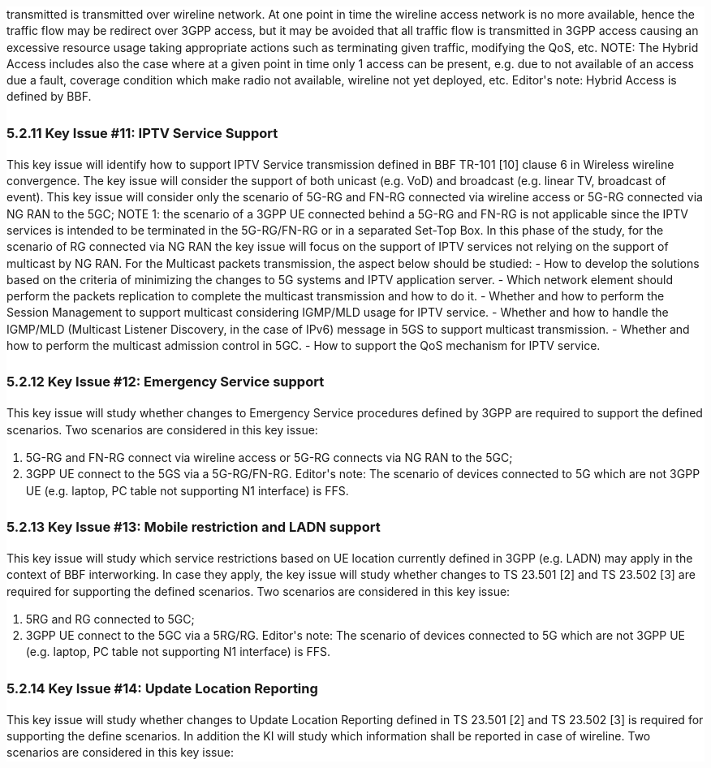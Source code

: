 transmitted is transmitted over wireline network. At one point in time the
wireline access network is no more available, hence the traffic flow may be
redirect over 3GPP access, but it may be avoided that all traffic flow is
transmitted in 3GPP access causing an excessive resource usage taking
appropriate actions such as terminating given traffic, modifying the QoS, etc.
NOTE: The Hybrid Access includes also the case where at a given point in time
only 1 access can be present, e.g. due to not available of an access due a
fault, coverage condition which make radio not available, wireline not yet
deployed, etc.
Editor\'s note: Hybrid Access is defined by BBF.
### 5.2.11 Key Issue #11: IPTV Service Support
This key issue will identify how to support IPTV Service transmission defined
in BBF TR-101 [10] clause 6 in Wireless wireline convergence. The key issue
will consider the support of both unicast (e.g. VoD) and broadcast (e.g.
linear TV, broadcast of event).
This key issue will consider only the scenario of 5G-RG and FN-RG connected
via wireline access or 5G-RG connected via NG RAN to the 5GC;
NOTE 1: the scenario of a 3GPP UE connected behind a 5G-RG and FN-RG is not
applicable since the IPTV services is intended to be terminated in the
5G-RG/FN-RG or in a separated Set-Top Box.
In this phase of the study, for the scenario of RG connected via NG RAN the
key issue will focus on the support of IPTV services not relying on the
support of multicast by NG RAN.
For the Multicast packets transmission, the aspect below should be studied:
\- How to develop the solutions based on the criteria of minimizing the
changes to 5G systems and IPTV application server.
\- Which network element should perform the packets replication to complete
the multicast transmission and how to do it.
\- Whether and how to perform the Session Management to support multicast
considering IGMP/MLD usage for IPTV service.
\- Whether and how to handle the IGMP/MLD (Multicast Listener Discovery, in
the case of IPv6) message in 5GS to support multicast transmission.
\- Whether and how to perform the multicast admission control in 5GC.
\- How to support the QoS mechanism for IPTV service.
### 5.2.12 Key Issue #12: Emergency Service support
This key issue will study whether changes to Emergency Service procedures
defined by 3GPP are required to support the defined scenarios.
Two scenarios are considered in this key issue:
1) 5G-RG and FN-RG connect via wireline access or 5G-RG connects via NG RAN to
the 5GC;
2) 3GPP UE connect to the 5GS via a 5G-RG/FN-RG.
Editor\'s note: The scenario of devices connected to 5G which are not 3GPP UE
(e.g. laptop, PC table not supporting N1 interface) is FFS.
### 5.2.13 Key Issue #13: Mobile restriction and LADN support
This key issue will study which service restrictions based on UE location
currently defined in 3GPP (e.g. LADN) may apply in the context of BBF
interworking. In case they apply, the key issue will study whether changes to
TS 23.501 [2] and TS 23.502 [3] are required for supporting the defined
scenarios.
Two scenarios are considered in this key issue:
1) 5RG and RG connected to 5GC;
2) 3GPP UE connect to the 5GC via a 5RG/RG.
Editor\'s note: The scenario of devices connected to 5G which are not 3GPP UE
(e.g. laptop, PC table not supporting N1 interface) is FFS.
### 5.2.14 Key Issue #14: Update Location Reporting
This key issue will study whether changes to Update Location Reporting defined
in TS 23.501 [2] and TS 23.502 [3] is required for supporting the define
scenarios. In addition the KI will study which information shall be reported
in case of wireline.
Two scenarios are considered in this key issue: